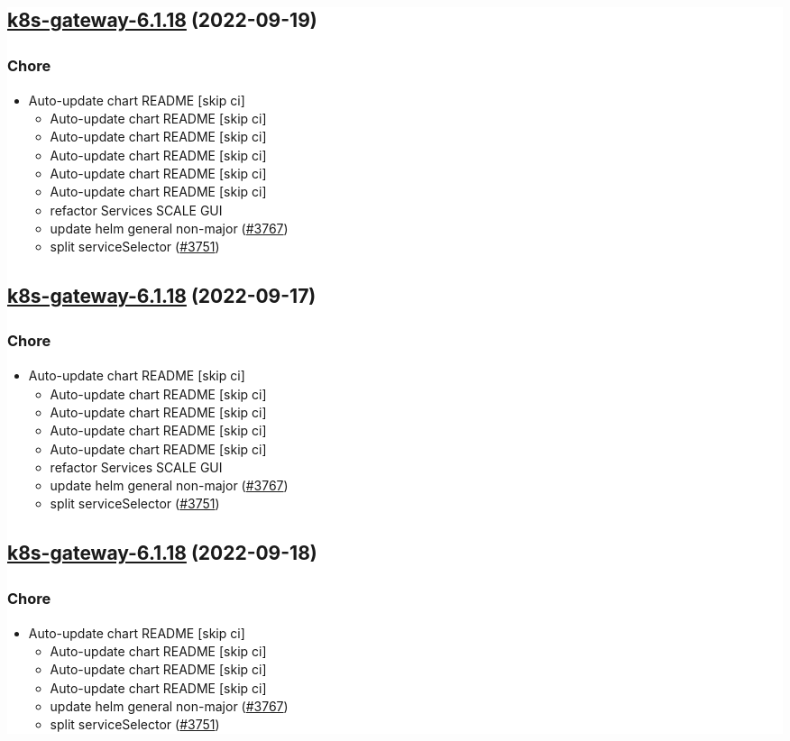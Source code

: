 


## [k8s-gateway-6.1.18](https://github.com/truecharts/charts/compare/k8s-gateway-6.1.17...k8s-gateway-6.1.18) (2022-09-19)

### Chore

- Auto-update chart README [skip ci]
  - Auto-update chart README [skip ci]
  - Auto-update chart README [skip ci]
  - Auto-update chart README [skip ci]
  - Auto-update chart README [skip ci]
  - Auto-update chart README [skip ci]
  - refactor Services SCALE GUI
  - update helm general non-major ([#3767](https://github.com/truecharts/charts/issues/3767))
  - split serviceSelector ([#3751](https://github.com/truecharts/charts/issues/3751))




## [k8s-gateway-6.1.18](https://github.com/truecharts/charts/compare/k8s-gateway-6.1.17...k8s-gateway-6.1.18) (2022-09-17)

### Chore

- Auto-update chart README [skip ci]
  - Auto-update chart README [skip ci]
  - Auto-update chart README [skip ci]
  - Auto-update chart README [skip ci]
  - Auto-update chart README [skip ci]
  - refactor Services SCALE GUI
  - update helm general non-major ([#3767](https://github.com/truecharts/charts/issues/3767))
  - split serviceSelector ([#3751](https://github.com/truecharts/charts/issues/3751))




## [k8s-gateway-6.1.18](https://github.com/truecharts/charts/compare/k8s-gateway-6.1.17...k8s-gateway-6.1.18) (2022-09-18)

### Chore

- Auto-update chart README [skip ci]
  - Auto-update chart README [skip ci]
  - Auto-update chart README [skip ci]
  - Auto-update chart README [skip ci]
  - update helm general non-major ([#3767](https://github.com/truecharts/charts/issues/3767))
  - split serviceSelector ([#3751](https://github.com/truecharts/charts/issues/3751))

